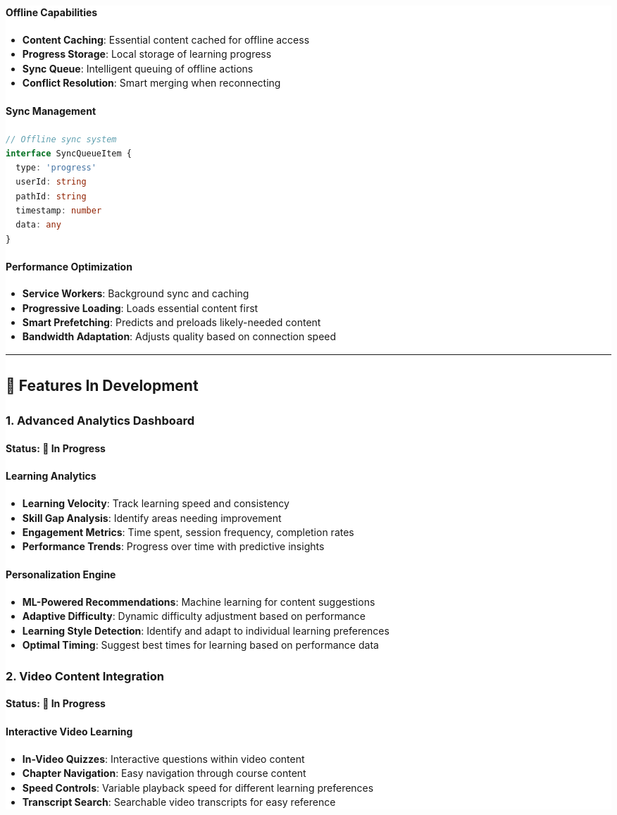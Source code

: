 #### Offline Capabilities
- **Content Caching**: Essential content cached for offline access
- **Progress Storage**: Local storage of learning progress
- **Sync Queue**: Intelligent queuing of offline actions
- **Conflict Resolution**: Smart merging when reconnecting

#### Sync Management
```typescript
// Offline sync system
interface SyncQueueItem {
  type: 'progress'
  userId: string
  pathId: string
  timestamp: number
  data: any
}
```

#### Performance Optimization
- **Service Workers**: Background sync and caching
- **Progressive Loading**: Loads essential content first
- **Smart Prefetching**: Predicts and preloads likely-needed content
- **Bandwidth Adaptation**: Adjusts quality based on connection speed

---

## 🚧 Features In Development

### 1. Advanced Analytics Dashboard
**Status: 🔄 In Progress**

#### Learning Analytics
- **Learning Velocity**: Track learning speed and consistency
- **Skill Gap Analysis**: Identify areas needing improvement
- **Engagement Metrics**: Time spent, session frequency, completion rates
- **Performance Trends**: Progress over time with predictive insights

#### Personalization Engine
- **ML-Powered Recommendations**: Machine learning for content suggestions
- **Adaptive Difficulty**: Dynamic difficulty adjustment based on performance
- **Learning Style Detection**: Identify and adapt to individual learning preferences
- **Optimal Timing**: Suggest best times for learning based on performance data

### 2. Video Content Integration
**Status: 🔄 In Progress**

#### Interactive Video Learning
- **In-Video Quizzes**: Interactive questions within video content
- **Chapter Navigation**: Easy navigation through course content
- **Speed Controls**: Variable playback speed for different learning preferences
- **Transcript Search**: Searchable video transcripts for easy reference
